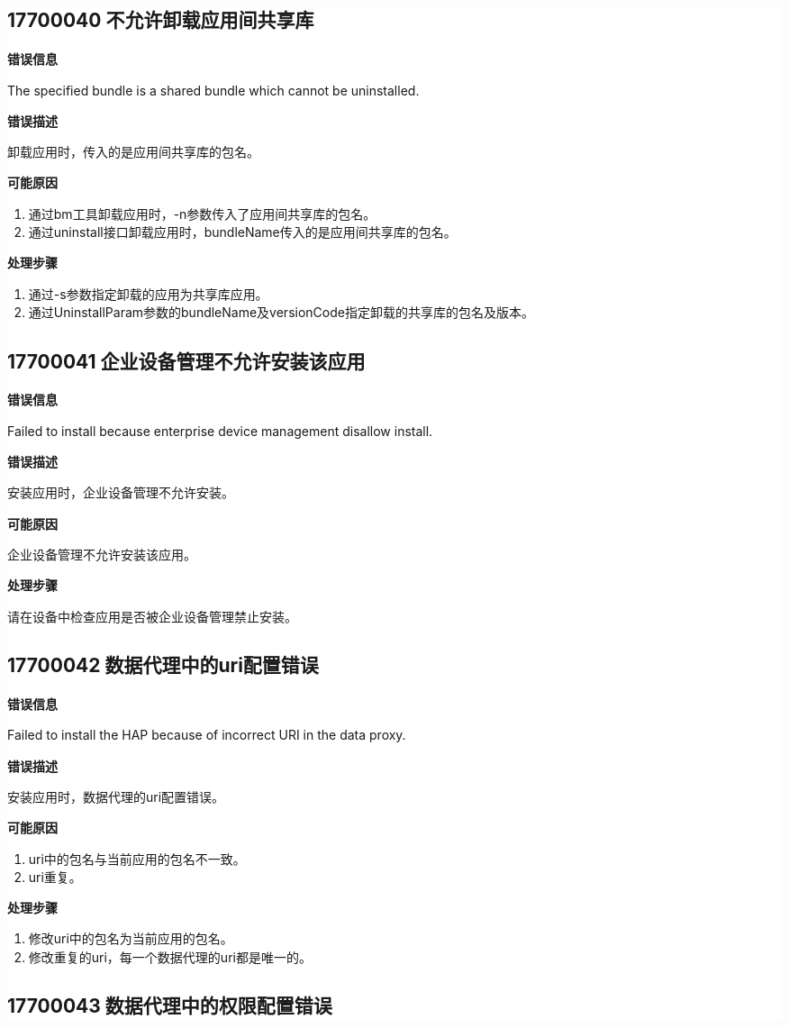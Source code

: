 ## 17700040 不允许卸载应用间共享库

**错误信息**

The specified bundle is a shared bundle which cannot be uninstalled.

**错误描述**

卸载应用时，传入的是应用间共享库的包名。

**可能原因**

1. 通过bm工具卸载应用时，-n参数传入了应用间共享库的包名。
2. 通过uninstall接口卸载应用时，bundleName传入的是应用间共享库的包名。

**处理步骤**

1. 通过-s参数指定卸载的应用为共享库应用。
2. 通过UninstallParam参数的bundleName及versionCode指定卸载的共享库的包名及版本。

## 17700041 企业设备管理不允许安装该应用

**错误信息**

Failed to install because enterprise device management disallow install.

**错误描述**

安装应用时，企业设备管理不允许安装。

**可能原因**

企业设备管理不允许安装该应用。

**处理步骤**

请在设备中检查应用是否被企业设备管理禁止安装。

## 17700042 数据代理中的uri配置错误

**错误信息**

Failed to install the HAP because of incorrect URI in the data proxy.

**错误描述**

安装应用时，数据代理的uri配置错误。

**可能原因**

1. uri中的包名与当前应用的包名不一致。
2. uri重复。

**处理步骤**

1. 修改uri中的包名为当前应用的包名。
2. 修改重复的uri，每一个数据代理的uri都是唯一的。

## 17700043 数据代理中的权限配置错误

